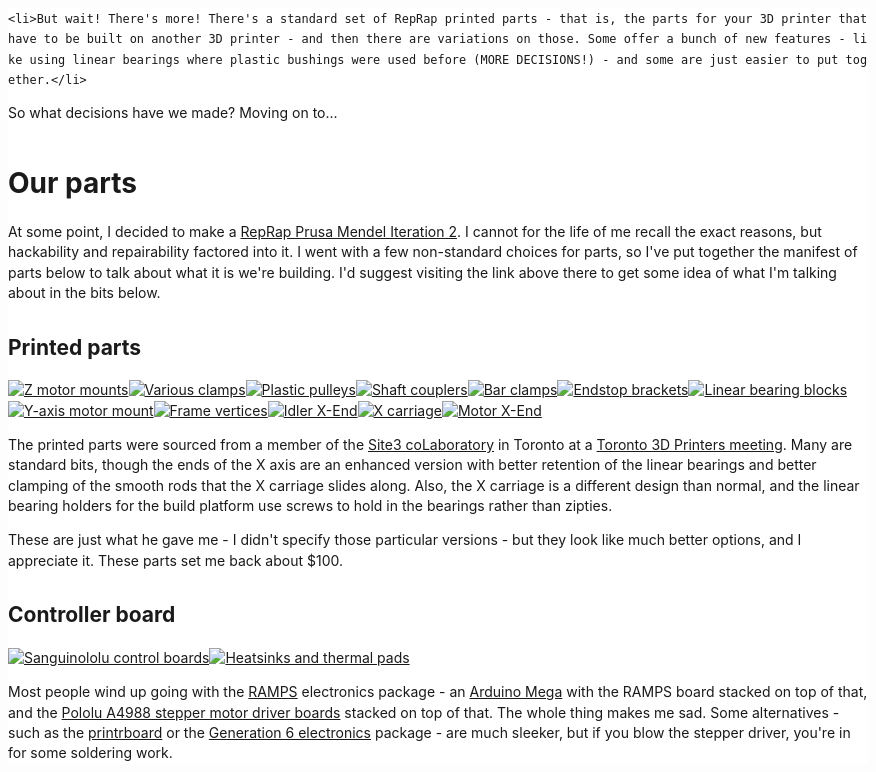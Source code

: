 	<li>But wait! There's more! There's a standard set of RepRap printed parts - that is, the parts for your 3D printer that have to be built on another 3D printer - and then there are variations on those. Some offer a bunch of new features - like using linear bearings where plastic bushings were used before (MORE DECISIONS!) - and some are just easier to put together.</li>
</ul>
So what decisions have we made? Moving on to...
<h1>Our parts</h1>
At some point, I decided to make a <a href="http://reprap.org/wiki/Prusa_Mendel_(iteration_2)" target="_blank">RepRap Prusa Mendel Iteration 2</a>. I cannot for the life of me recall the exact reasons, but hackability and repairability factored into it. I went with a few non-standard choices for parts, so I've put together the manifest of parts below to talk about what it is we're building. I'd suggest visiting the link above there to get some idea of what I'm talking about in the bits below.
<h2>Printed parts</h2>
<a title="Z motor mounts" href="http://www.flickr.com/photos/61091961@N06/8469155947/" rel=""><img title="Z motor mounts" alt="Z motor mounts" src="http://farm9.staticflickr.com/8519/8469155947_69c4381e6d_t.jpg" width="100" height="75" /></a><a title="Various clamps" href="http://www.flickr.com/photos/61091961@N06/8467855169/" rel=""><img title="Various clamps" alt="Various clamps" src="http://farm9.staticflickr.com/8527/8467855169_cab03ef326_t.jpg" width="100" height="75" /></a><a title="Plastic pulleys" href="http://www.flickr.com/photos/61091961@N06/8467855311/" rel=""><img title="Plastic pulleys" alt="Plastic pulleys" src="http://farm9.staticflickr.com/8092/8467855311_dd1f726086_t.jpg" width="100" height="75" /></a><a title="Shaft couplers" href="http://www.flickr.com/photos/61091961@N06/8468949774/" rel=""><img title="Shaft couplers" alt="Shaft couplers" src="http://farm9.staticflickr.com/8227/8468949774_126721a5d6_t.jpg" width="100" height="75" /></a><a title="Bar clamps" href="http://www.flickr.com/photos/61091961@N06/8467855637/" rel=""><img title="Bar clamps" alt="Bar clamps" src="http://farm9.staticflickr.com/8368/8467855637_1c7268ac55_t.jpg" width="100" height="75" /></a><a title="Endstop brackets" href="http://www.flickr.com/photos/61091961@N06/8467855815/" rel=""><img title="Endstop brackets" alt="Endstop brackets" src="http://farm9.staticflickr.com/8376/8467855815_f9b4df150f_t.jpg" width="100" height="75" /></a><a title="Linear bearing blocks" href="http://www.flickr.com/photos/61091961@N06/8467855973/" rel=""><img title="Linear bearing blocks" alt="Linear bearing blocks" src="http://farm9.staticflickr.com/8226/8467855973_8c1090e201_t.jpg" width="100" height="75" /></a><a title="Y-axis motor mount" href="http://www.flickr.com/photos/61091961@N06/8468950334/" rel=""><img title="Y-axis motor mount" alt="Y-axis motor mount" src="http://farm9.staticflickr.com/8523/8468950334_b9bf6b1580_t.jpg" width="100" height="75" /></a><a title="Frame vertices" href="http://www.flickr.com/photos/61091961@N06/8467856173/" rel=""><img title="Frame vertices" alt="Frame vertices" src="http://farm9.staticflickr.com/8240/8467856173_74533fb856_t.jpg" width="100" height="75" /></a><a title="Idler X-End" href="http://www.flickr.com/photos/61091961@N06/8468950610/" rel=""><img title="Idler X-End" alt="Idler X-End" src="http://farm9.staticflickr.com/8099/8468950610_d2c826b3ca_t.jpg" width="100" height="75" /></a><a title="X carriage" href="http://www.flickr.com/photos/61091961@N06/8468950764/" rel=""><img title="X carriage" alt="X carriage" src="http://farm9.staticflickr.com/8373/8468950764_75bee6fd0c_t.jpg" width="100" height="75" /></a><a title="Motor X-End" href="http://www.flickr.com/photos/61091961@N06/8467856667/" rel=""><img title="Motor X-End" alt="Motor X-End" src="http://farm9.staticflickr.com/8086/8467856667_222f23b821_t.jpg" width="100" height="75" /></a>

The printed parts were sourced from a member of the <a href="http://site3.ca" target="_blank">Site3 coLaboratory</a> in Toronto at a <a href="http://www.toronto3dprinters.com" target="_blank">Toronto 3D Printers meeting</a>. Many are standard bits, though the ends of the X axis are an enhanced version with better retention of the linear bearings and better clamping of the smooth rods that the X carriage slides along. Also, the X carriage is a different design than normal, and the linear bearing holders for the build platform use screws to hold in the bearings rather than zipties.

These are just what he gave me - I didn't specify those particular versions - but they look like much better options, and I appreciate it. These parts set me back about $100.
<h2>Controller board</h2>
<a title="Sanguinololu control boards" href="http://www.flickr.com/photos/61091961@N06/8467854959/" rel=""><img title="Sanguinololu control boards" alt="Sanguinololu control boards" src="http://farm9.staticflickr.com/8100/8467854959_2541d5a4a8_t.jpg" width="100" height="75" /></a><a title="Heatsinks and thermal pads" href="http://www.flickr.com/photos/61091961@N06/8468948148/" rel=""><img title="Heatsinks and thermal pads" alt="Heatsinks and thermal pads" src="http://farm9.staticflickr.com/8091/8468948148_4d0c88fd3f_t.jpg" width="100" height="75" /></a>

Most people wind up going with the <a href="http://reprap.org/wiki/RAMPS_1.4" target="_blank">RAMPS</a> electronics package - an <a href="http://arduino.cc/en/Main/arduinoBoardMega2560" target="_blank">Arduino Mega</a> with the RAMPS board stacked on top of that, and the <a href="http://www.pololu.com/catalog/product/1182" target="_blank">Pololu A4988 stepper motor driver boards</a> stacked on top of that. The whole thing makes me sad. Some alternatives - such as the <a href="http://reprap.org/wiki/Printrboard" target="_blank">printrboard</a> or the <a href="http://reprap.org/wiki/Generation_6_Electronics" target="_blank">Generation 6 electronics</a> package - are much sleeker, but if you blow the stepper driver, you're in for some soldering work.
